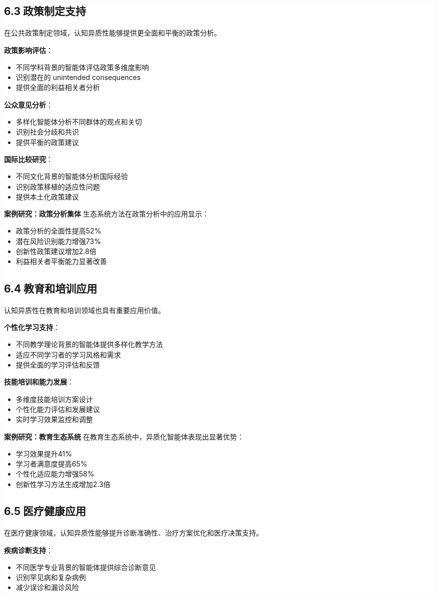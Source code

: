 ## 6.3 政策制定支持

在公共政策制定领域，认知异质性能够提供更全面和平衡的政策分析。

**政策影响评估**：
- 不同学科背景的智能体评估政策多维度影响
- 识别潜在的 unintended consequences
- 提供全面的利益相关者分析

**公众意见分析**：
- 多样化智能体分析不同群体的观点和关切
- 识别社会分歧和共识
- 提供平衡的政策建议

**国际比较研究**：
- 不同文化背景的智能体分析国际经验
- 识别政策移植的适应性问题
- 提供本土化政策建议

**案例研究：政策分析集体**
生态系统方法在政策分析中的应用显示：
- 政策分析的全面性提高52%
- 潜在风险识别能力增强73%
- 创新性政策建议增加2.8倍
- 利益相关者平衡能力显著改善

## 6.4 教育和培训应用

认知异质性在教育和培训领域也具有重要应用价值。

**个性化学习支持**：
- 不同教学理论背景的智能体提供多样化教学方法
- 适应不同学习者的学习风格和需求
- 提供全面的学习评估和反馈

**技能培训和能力发展**：
- 多维度技能培训方案设计
- 个性化能力评估和发展建议
- 实时学习效果监控和调整

**案例研究：教育生态系统**
在教育生态系统中，异质化智能体表现出显著优势：
- 学习效果提升41%
- 学习者满意度提高65%
- 个性化适应能力增强58%
- 创新性学习方法生成增加2.3倍

## 6.5 医疗健康应用

在医疗健康领域，认知异质性能够提升诊断准确性、治疗方案优化和医疗决策支持。

**疾病诊断支持**：
- 不同医学专业背景的智能体提供综合诊断意见
- 识别罕见病和复杂病例
- 减少误诊和漏诊风险
